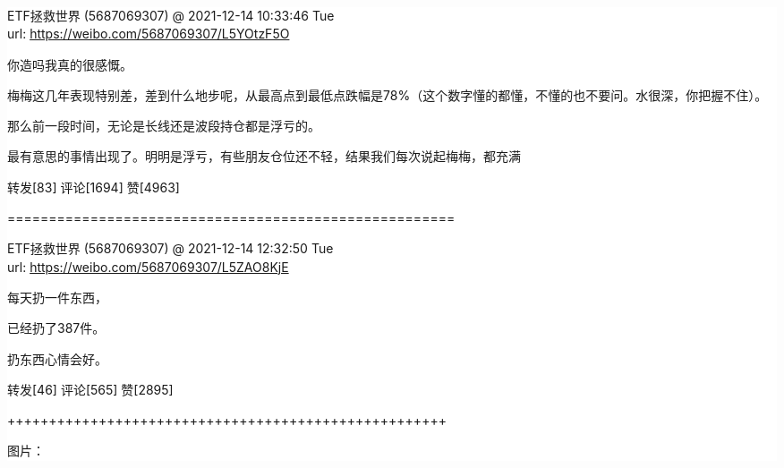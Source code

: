 




ETF拯救世界 (5687069307) @
2021-12-14 10:33:46 Tue  
url: https://weibo.com/5687069307/L5YOtzF5O

你造吗我真的很感慨。

梅梅这几年表现特别差，差到什么地步呢，从最高点到最低点跌幅是78%（这个数字懂的都懂，不懂的也不要问。水很深，你把握不住）。

那么前一段时间，无论是长线还是波段持仓都是浮亏的。

最有意思的事情出现了。明明是浮亏，有些朋友仓位还不轻，结果我们每次说起梅梅，都充满 ​​​

转发[83]  评论[1694]  赞[4963] 

======================================================






ETF拯救世界 (5687069307) @
2021-12-14 12:32:50 Tue  
url: https://weibo.com/5687069307/L5ZAO8KjE

每天扔一件东西，

已经扔了387件。

扔东西心情会好。 ​​​

转发[46]  评论[565]  赞[2895] 

+++++++++++++++++++++++++++++++++++++++++++++++++++++

图片：